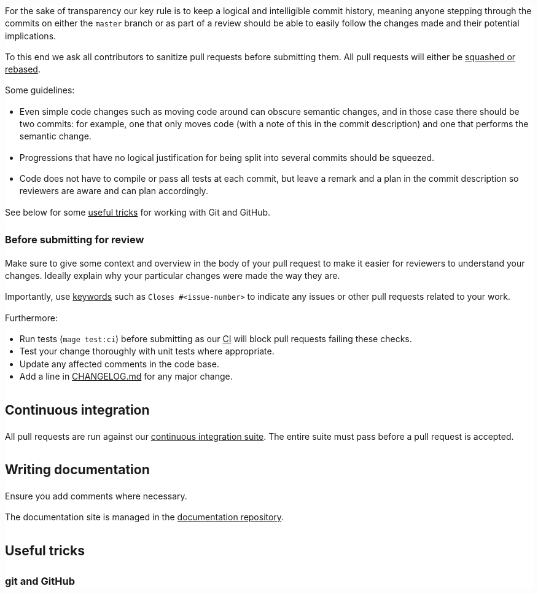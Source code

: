 For the sake of transparency our key rule is to keep a logical and intelligible commit history, meaning anyone stepping through the commits on either the `master` branch or as part of a review should be able to easily follow the changes made and their potential implications.

To this end we ask all contributors to sanitize pull requests before submitting them. All pull requests will either be [squashed or rebased](https://help.github.com/en/articles/about-pull-request-merges).

Some guidelines:

- Even simple code changes such as moving code around can obscure semantic changes, and in those case there should be two commits: for example, one that only moves code (with a note of this in the commit description) and one that performs the semantic change.

- Progressions that have no logical justification for being split into several commits should be squeezed.

- Code does not have to compile or pass all tests at each commit, but leave a remark and a plan in the commit description so reviewers are aware and can plan accordingly.

See below for some [useful tricks](#git-and-github) for working with Git and GitHub.

### Before submitting for review

Make sure to give some context and overview in the body of your pull request to make it easier for reviewers to understand your changes. Ideally explain why your particular changes were made the way they are.

Importantly, use [keywords](https://help.github.com/en/articles/closing-issues-using-keywords) such as `Closes #<issue-number>` to indicate any issues or other pull requests related to your work.

Furthermore:

- Run tests (`mage test:ci`) before submitting as our [CI](#continuous-integration) will block pull requests failing these checks.
- Test your change thoroughly with unit tests where appropriate.
- Update any affected comments in the code base.
- Add a line in [CHANGELOG.md](CHANGELOG.md) for any major change.

## Continuous integration

All pull requests are run against our [continuous integration suite](https://github.com/capeprivacy/cape/actions). The entire suite must pass before a pull request is accepted.

## Writing documentation

Ensure you add comments where necessary.

The documentation site is managed in the [documentation repository](https://github.com/capeprivacy/documentation).

## Useful tricks

### git and GitHub
